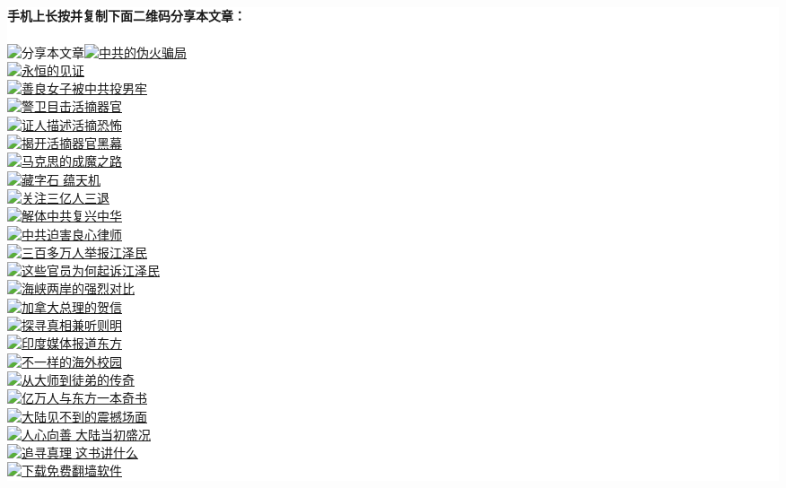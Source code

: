 <strong>手机上长按并复制下面二维码分享本文章：</strong><br><br><img src="https://quickchart.io/qr?size=256&text=https://github.com/1992513/djy/blob/master/gb/25/4/23/n14490293.md%231" title="分享本文章"></td><td VALIGN=TOP><a href="https://github.com/1992513/djy/blob/master/gb/16/1/21/n4622075.md?dfh#1" target="_blank"><img src="https://raw.githubusercontent.com/1992513/djy/master/gb/300/wei-f1.jpg" title="中共的伪火骗局"  alt="中共的伪火骗局"></a><br><a href="https://github.com/1992513/www/blob/master/README.md?dfh#9" target="_blank"><img src="https://raw.githubusercontent.com/1992513/djy/master/gb/300/yong-h.jpg" title="永恒的见证"  alt="永恒的见证"></a><br><a href="https://github.com/1992513/djy/blob/master/gb/13/9/29/n3974789.md?dfh#1" target="_blank"><img src="https://raw.githubusercontent.com/1992513/djy/master/gb/300/shang-lnz.jpg" title="善良女子被中共投男牢"  alt="善良女子被中共投男牢"></a><br><a href="https://github.com/1992513/djy/blob/master/gb/16/3/16/n4663449.md?dfh#1" target="_blank"><img src="https://raw.githubusercontent.com/1992513/djy/master/gb/300/huo-z3.jpg" title="警卫目击活摘器官"  alt="警卫目击活摘器官"></a><br><a href="https://github.com/1992513/djy/blob/master/gb/16/8/7/n8177641.md?dfh#1" target="_blank"><img src="https://raw.githubusercontent.com/1992513/djy/master/gb/300/huo-z4.jpg" title="证人描述活摘恐怖"  alt="证人描述活摘恐怖"></a><br><a href="https://github.com/1992513/djy/blob/master/gb/10/4/19/n2881569.md?dfh#1" target="_blank"><img src="https://raw.githubusercontent.com/1992513/djy/master/gb/300/huo-z1.jpg" title="揭开活摘器官黑幕"  alt="揭开活摘器官黑幕"></a><br><a href="https://github.com/1992513/djy/blob/master/gb/10/11/7/n3077476.md?dfh#1" target="_blank"><img src="https://raw.githubusercontent.com/1992513/djy/master/gb/300/ma-ks.jpg" title="马克思的成魔之路"  alt="马克思的成魔之路"></a><br><a href="https://github.com/1992513/djy/blob/master/gb/14/6/9/n4173977.md?dfh#1" target="_blank"><img src="https://raw.githubusercontent.com/1992513/djy/master/gb/300/chang-zs.jpg" title="藏字石 蕴天机"  alt="藏字石 蕴天机"></a><br><a href="https://github.com/1992513/djy/blob/master/gb/18/5/10/n10381511.md?dfh#1" target="_blank"><img src="https://raw.githubusercontent.com/1992513/djy/master/gb/300/st1.jpg" title="关注三亿人三退"  alt="关注三亿人三退"></a><br><a href="https://github.com/1992513/djy/blob/master/gb/18/3/21/n10237682.md?dfh#1" target="_blank"><img src="https://raw.githubusercontent.com/1992513/djy/master/gb/300/jie-t.jpg" title="解体中共复兴中华"  alt="解体中共复兴中华"></a><br><a href="https://github.com/1992513/djy/blob/master/gb/9/2/9/n2422991.md?dfh#1" target="_blank"><img src="https://raw.githubusercontent.com/1992513/djy/master/gb/300/gao-zs.jpg" title="中共迫害良心律师"  alt="中共迫害良心律师"></a><br><a href="https://github.com/1992513/djy/blob/master/gb/18/12/9/n10900044.md?dfh#1" target="_blank"><img src="https://raw.githubusercontent.com/1992513/djy/master/gb/300/sj1.jpg" title="三百多万人举报江泽民"  alt="三百多万人举报江泽民"></a><br><a href="https://github.com/1992513/djy/blob/master/gb/18/8/28/n10672014.md?dfh#1" target="_blank"><img src="https://raw.githubusercontent.com/1992513/djy/master/gb/300/sj2.jpg" title="这些官员为何起诉江泽民"  alt="这些官员为何起诉江泽民"></a><br><a href="https://github.com/1992513/djy/blob/master/gb/8/12/18/n2367165.md?dfh#1" target="_blank"><img src="https://raw.githubusercontent.com/1992513/djy/master/gb/300/liangan.jpg" title="海峡两岸的强烈对比"  alt="海峡两岸的强烈对比"></a><br><a href="https://github.com/1992513/djy/blob/master/gb/15/12/10/n4593139.md?dfh#1" target="_blank"><img src="https://raw.githubusercontent.com/1992513/djy/master/gb/300/jia-ndzl.jpg" title="加拿大总理的贺信"  alt="加拿大总理的贺信"></a><br><a href="https://github.com/1992513/djy/blob/master/gb/11/6/17/n3289382.md?dfh#1" target="_blank"><img src="https://raw.githubusercontent.com/1992513/djy/master/gb/300/xiao-wd.jpg" title="探寻真相兼听则明"  alt="探寻真相兼听则明"></a><br><a href="https://github.com/1992513/djy/blob/master/gb/18/10/27/n10812623.md?dfh#1" target="_blank"><img src="https://raw.githubusercontent.com/1992513/djy/master/gb/300/yindu.jpg" title="印度媒体报道东方"  alt="印度媒体报道东方"></a><br><a href="https://github.com/1992513/djy/blob/master/gb/18/6/9/n10469652.md?dfh#1" target="_blank"><img src="https://raw.githubusercontent.com/1992513/djy/master/gb/300/xie-j.jpg" title="不一样的海外校园"  alt="不一样的海外校园"></a><br><a href="https://github.com/1992513/djy/blob/master/gb/7/4/5/n1669415.md?dfh#1" target="_blank"><img src="https://raw.githubusercontent.com/1992513/djy/master/gb/300/li-up.jpg" title="从大师到徒弟的传奇"  alt="从大师到徒弟的传奇"></a><br><a href="https://github.com/1992513/djy/blob/master/gb/17/5/26/n9191512.md?dfh#1" target="_blank"><img src="https://raw.githubusercontent.com/1992513/djy/master/gb/300/zfl2.jpg" title="亿万人与东方一本奇书"  alt="亿万人与东方一本奇书"></a><br><a href="https://github.com/1992513/djy/blob/master/gb/13/11/27/n4020290.md?dfh#1" target="_blank"><img src="https://raw.githubusercontent.com/1992513/djy/master/gb/300/zhen-h.jpg" title="大陆见不到的震撼场面"  alt="大陆见不到的震撼场面"></a><br><a href="https://github.com/1992513/djy/blob/master/gb/15/7/17/n4482910.md?dfh#1" target="_blank"><img src="https://raw.githubusercontent.com/1992513/djy/master/gb/300/dalu-sk.jpg" title="人心向善 大陆当初盛况"  alt="人心向善 大陆当初盛况"></a><br><a href="https://github.com/1992513/djy/blob/master/gb/19/1/5/n10955468.md?dfh#1" target="_blank"><img src="https://raw.githubusercontent.com/1992513/djy/master/gb/300/zfl1.jpg" title="追寻真理 这书讲什么"  alt="追寻真理 这书讲什么"></a><br><a href="https://github.com/1992513/www/blob/master/README.md?dfh#1" target="_blank"><img src="https://raw.githubusercontent.com/1992513/djy/master/gb/300/fq1.jpg" title="下载免费翻墙软件"  alt="下载免费翻墙软件"></a><br></td></tr></table>

